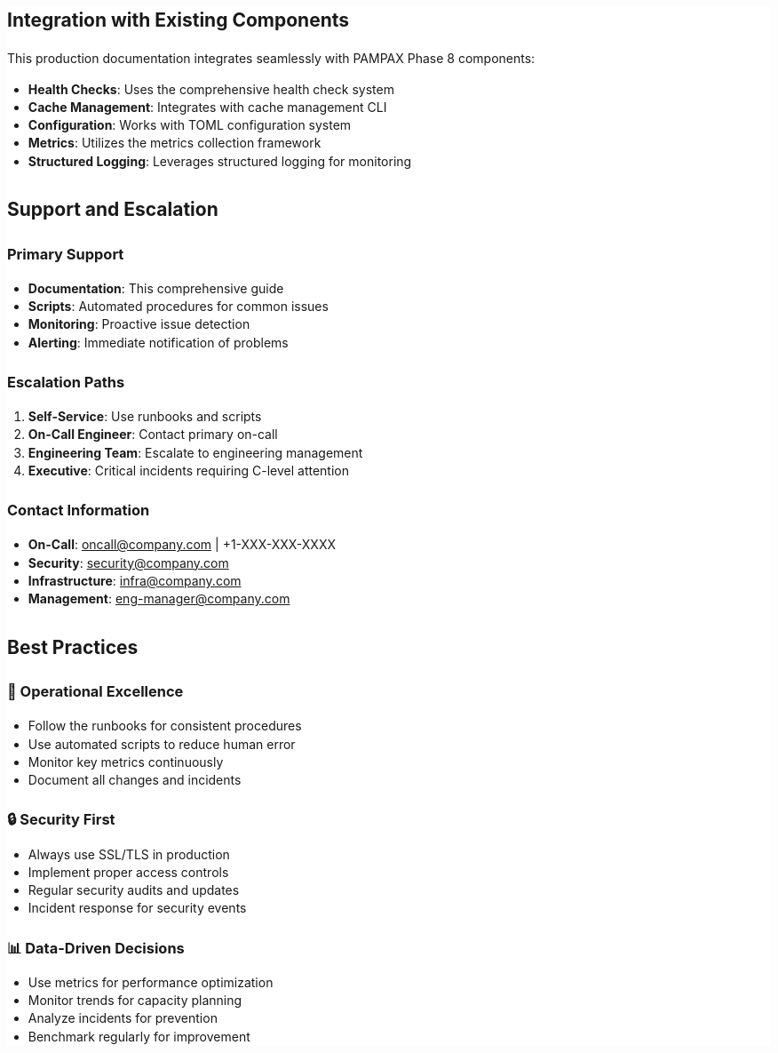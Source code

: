 ## Integration with Existing Components

This production documentation integrates seamlessly with PAMPAX Phase 8 components:

- **Health Checks**: Uses the comprehensive health check system
- **Cache Management**: Integrates with cache management CLI
- **Configuration**: Works with TOML configuration system
- **Metrics**: Utilizes the metrics collection framework
- **Structured Logging**: Leverages structured logging for monitoring

## Support and Escalation

### Primary Support
- **Documentation**: This comprehensive guide
- **Scripts**: Automated procedures for common issues
- **Monitoring**: Proactive issue detection
- **Alerting**: Immediate notification of problems

### Escalation Paths
1. **Self-Service**: Use runbooks and scripts
2. **On-Call Engineer**: Contact primary on-call
3. **Engineering Team**: Escalate to engineering management
4. **Executive**: Critical incidents requiring C-level attention

### Contact Information
- **On-Call**: oncall@company.com | +1-XXX-XXX-XXXX
- **Security**: security@company.com
- **Infrastructure**: infra@company.com
- **Management**: eng-manager@company.com

## Best Practices

### 🎯 Operational Excellence
- Follow the runbooks for consistent procedures
- Use automated scripts to reduce human error
- Monitor key metrics continuously
- Document all changes and incidents

### 🔒 Security First
- Always use SSL/TLS in production
- Implement proper access controls
- Regular security audits and updates
- Incident response for security events

### 📊 Data-Driven Decisions
- Use metrics for performance optimization
- Monitor trends for capacity planning
- Analyze incidents for prevention
- Benchmark regularly for improvement
